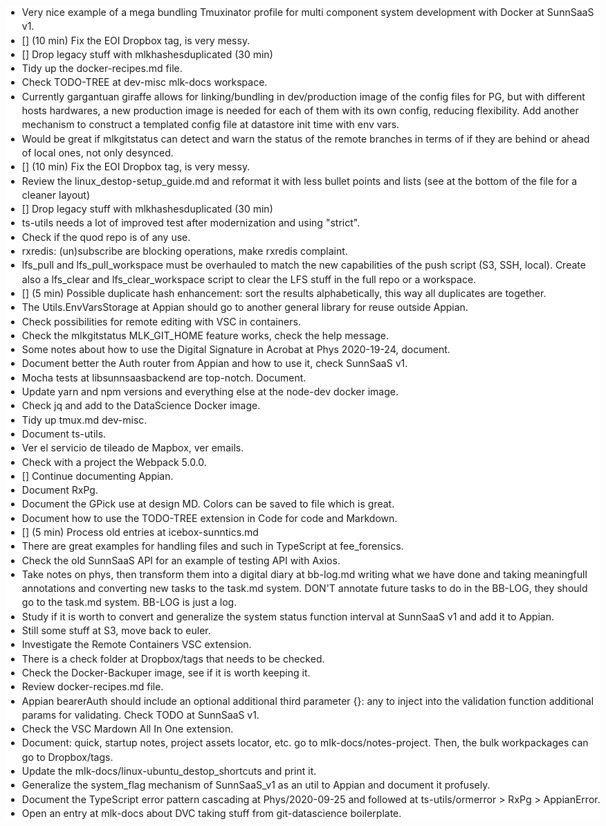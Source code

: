   - Very nice example of a mega bundling Tmuxinator profile for multi component system development with Docker at SunnSaaS v1.
  - [] (10 min) Fix the EOI Dropbox tag, is very messy.
  - [] Drop legacy stuff with mlkhashesduplicated (30 min)
  - Tidy up the docker-recipes.md file.
  - Check TODO-TREE at dev-misc mlk-docs workspace.
  - Currently gargantuan giraffe allows for linking/bundling in dev/production image of the config files for PG, but with different hosts hardwares, a new production image is needed for each of them with its own config, reducing flexibility. Add another mechanism to construct a templated config file at datastore init time with env vars.
  - Would be great if mlkgitstatus can detect and warn the status of the remote branches in terms of if they are behind or ahead of local ones, not only desynced.
  - [] (10 min) Fix the EOI Dropbox tag, is very messy.
  - Review the linux_destop-setup_guide.md and reformat it with less bullet points and lists (see at the bottom of the file for a cleaner layout)
  - [] Drop legacy stuff with mlkhashesduplicated (30 min)
  - ts-utils needs a lot of improved test after modernization and using "strict".
  - Check if the quod repo is of any use.
  - rxredis: (un)subscribe are blocking operations, make rxredis complaint.
  - lfs_pull and lfs_pull_workspace must be overhauled to match the new capabilities of the push script (S3, SSH, local). Create also a lfs_clear and lfs_clear_workspace script to clear the LFS stuff in the full repo or a workspace.
  - [] (5 min) Possible duplicate hash enhancement: sort the results alphabetically, this way all duplicates are together.
  - The Utils.EnvVarsStorage at Appian should go to another general library for reuse outside Appian.
  - Check possibilities for remote editing with VSC in containers.
  - Check the mlkgitstatus MLK_GIT_HOME feature works, check the help message.
  - Some notes about how to use the Digital Signature in Acrobat at Phys 2020-19-24, document.
  - Document better the Auth router from Appian and how to use it, check SunnSaaS v1.
  - Mocha tests at libsunnsaasbackend are top-notch. Document.
  - Update yarn and npm versions and everything else at the node-dev docker image.
  - Check jq and add to the DataScience Docker image.
  - Tidy up tmux.md dev-misc.
  - Document ts-utils.
  - Ver el servicio de tileado de Mapbox, ver emails.
  - Check with a project the Webpack 5.0.0.
  - [] Continue documenting Appian.
  - Document RxPg.
  - Document the GPick use at design MD. Colors can be saved to file which is great.
  - Document how to use the TODO-TREE extension in Code for code and Markdown.
  - [] (5 min) Process old entries at icebox-sunntics.md
  - There are great examples for handling files and such in TypeScript at fee_forensics.
  - Check the old SunnSaaS API for an example of testing API with Axios.
  - Take notes on phys, then transform them into a digital diary at bb-log.md writing what we have done and taking meaningfull annotations and converting new tasks to the task.md system. DON'T annotate future tasks to do in the BB-LOG, they should go to the task.md system. BB-LOG is just a log.
  - Study if it is worth to convert and generalize the system status function interval at SunnSaaS v1 and add it to Appian.
  - Still some stuff at S3, move back to euler.
  - Investigate the Remote Containers VSC extension.
  - There is a check folder at Dropbox/tags that needs to be checked.
  - Check the Docker-Backuper image, see if it is worth keeping it.
  - Review docker-recipes.md file.
  - Appian bearerAuth should include an optional additional third parameter {}: any to inject into the validation function additional params for validating. Check TODO at SunnSaaS v1.
  - Check the VSC Mardown All In One extension.
  - Document: quick, startup notes, project assets locator, etc. go to mlk-docs/notes-project. Then, the bulk workpackages can go to Dropbox/tags.
  - Update the mlk-docs/linux-ubuntu_destop_shortcuts and print it.
  - Generalize the system_flag mechanism of SunnSaaS_v1 as an util to Appian and document it profusely.
  - Document the TypeScript error pattern cascading at Phys/2020-09-25 and followed at ts-utils/ormerror > RxPg > AppianError.
  - Open an entry at mlk-docs about DVC taking stuff from git-datascience boilerplate.